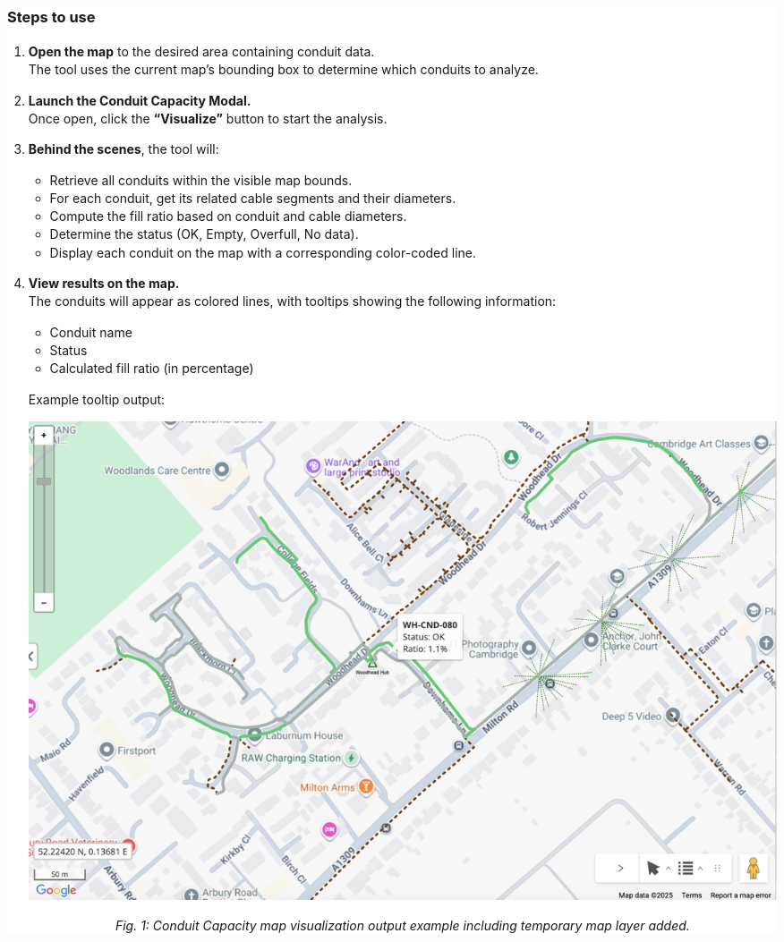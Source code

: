 ### Steps to use

1. **Open the map** to the desired area containing conduit data.  
   The tool uses the current map’s bounding box to determine which conduits to analyze.

2. **Launch the Conduit Capacity Modal.**  
   Once open, click the **“Visualize”** button to start the analysis.

3. **Behind the scenes**, the tool will:
   - Retrieve all conduits within the visible map bounds.
   - For each conduit, get its related cable segments and their diameters.
   - Compute the fill ratio based on conduit and cable diameters.
   - Determine the status (OK, Empty, Overfull, No data).
   - Display each conduit on the map with a corresponding color-coded line.

4. **View results on the map.**  
   The conduits will appear as colored lines, with tooltips showing the following information:
   - Conduit name
   - Status
   - Calculated fill ratio (in percentage)

   Example tooltip output:

   ![Conduit Capacity map output](./Conduit_Capacity_overview_1.png)
   <p align="center"><i>Fig. 1: Conduit Capacity map visualization output example including temporary map layer added.</i></p>
